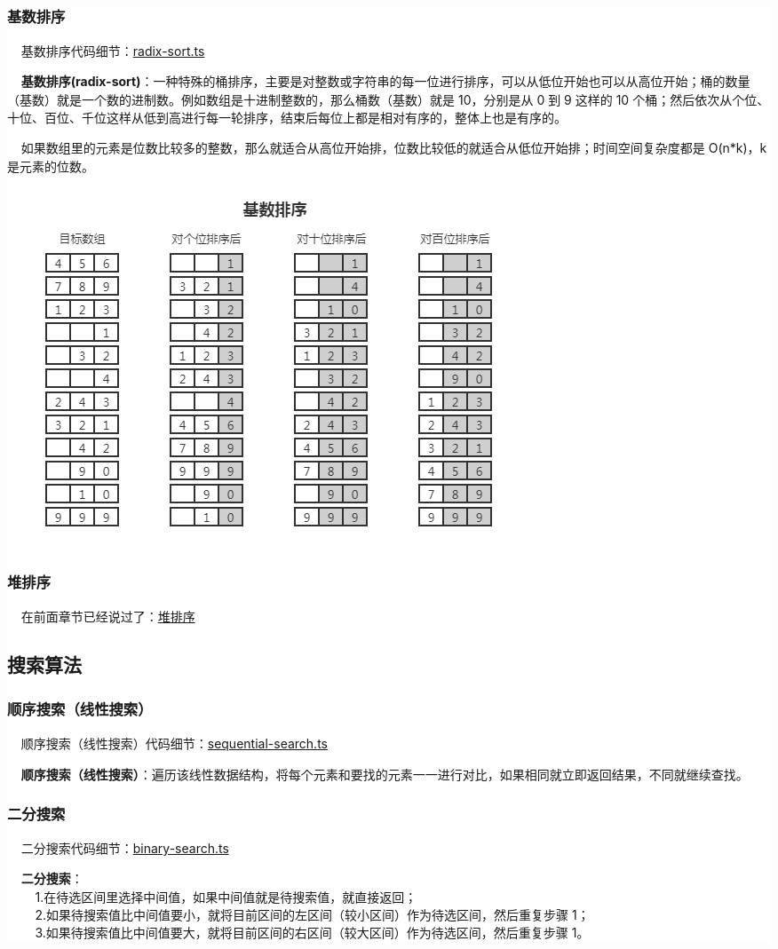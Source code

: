 ### 基数排序

&nbsp;&nbsp;&nbsp;&nbsp;基数排序代码细节：[radix-sort.ts](https://gitee.com/liawnliu/datastructures_ts/blob/master/src/ts/algorithms/sorting/radix-sort.ts)

&nbsp;&nbsp;&nbsp;&nbsp;**基数排序(radix-sort)**：一种特殊的桶排序，主要是对整数或字符串的每一位进行排序，可以从低位开始也可以从高位开始；桶的数量（基数）就是一个数的进制数。例如数组是十进制整数的，那么桶数（基数）就是 10，分别是从 0 到 9 这样的 10 个桶；然后依次从个位、十位、百位、千位这样从低到高进行每一轮排序，结束后每位上都是相对有序的，整体上也是有序的。

&nbsp;&nbsp;&nbsp;&nbsp;如果数组里的元素是位数比较多的整数，那么就适合从高位开始排，位数比较低的就适合从低位开始排；时间空间复杂度都是 O(n\*k)，k 是元素的位数。  
![radix-sort](./img/sorting/radix-sort.png)

### 堆排序

&nbsp;&nbsp;&nbsp;&nbsp;在前面章节已经说过了：[堆排序](/front-end/数据结构与算法/9.二叉堆和堆排序.md)

## 搜索算法

### 顺序搜索（线性搜索）

&nbsp;&nbsp;&nbsp;&nbsp;顺序搜索（线性搜索）代码细节：[sequential-search.ts](https://gitee.com/liawnliu/datastructures_ts/blob/master/src/ts/algorithms/search/sequential-search.ts)

&nbsp;&nbsp;&nbsp;&nbsp;**顺序搜索（线性搜索）**：遍历该线性数据结构，将每个元素和要找的元素一一进行对比，如果相同就立即返回结果，不同就继续查找。

### 二分搜索

&nbsp;&nbsp;&nbsp;&nbsp;二分搜索代码细节：[binary-search.ts](https://gitee.com/liawnliu/datastructures_ts/blob/master/src/ts/algorithms/search/binary-search.ts)

&nbsp;&nbsp;&nbsp;&nbsp;**二分搜索**：  
&nbsp;&nbsp;&nbsp;&nbsp;&nbsp;&nbsp;&nbsp;&nbsp;1.在待选区间里选择中间值，如果中间值就是待搜索值，就直接返回；  
&nbsp;&nbsp;&nbsp;&nbsp;&nbsp;&nbsp;&nbsp;&nbsp;2.如果待搜索值比中间值要小，就将目前区间的左区间（较小区间）作为待选区间，然后重复步骤 1；  
&nbsp;&nbsp;&nbsp;&nbsp;&nbsp;&nbsp;&nbsp;&nbsp;3.如果待搜索值比中间值要大，就将目前区间的右区间（较大区间）作为待选区间，然后重复步骤 1。
